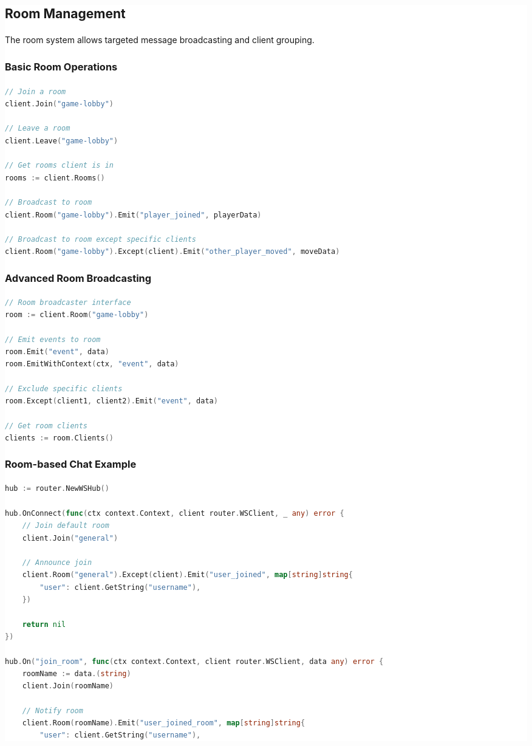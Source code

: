 ## Room Management

The room system allows targeted message broadcasting and client grouping.

### Basic Room Operations

```go
// Join a room
client.Join("game-lobby")

// Leave a room
client.Leave("game-lobby")

// Get rooms client is in
rooms := client.Rooms()

// Broadcast to room
client.Room("game-lobby").Emit("player_joined", playerData)

// Broadcast to room except specific clients
client.Room("game-lobby").Except(client).Emit("other_player_moved", moveData)
```

### Advanced Room Broadcasting

```go
// Room broadcaster interface
room := client.Room("game-lobby")

// Emit events to room
room.Emit("event", data)
room.EmitWithContext(ctx, "event", data)

// Exclude specific clients
room.Except(client1, client2).Emit("event", data)

// Get room clients
clients := room.Clients()
```

### Room-based Chat Example

```go
hub := router.NewWSHub()

hub.OnConnect(func(ctx context.Context, client router.WSClient, _ any) error {
    // Join default room
    client.Join("general")

    // Announce join
    client.Room("general").Except(client).Emit("user_joined", map[string]string{
        "user": client.GetString("username"),
    })

    return nil
})

hub.On("join_room", func(ctx context.Context, client router.WSClient, data any) error {
    roomName := data.(string)
    client.Join(roomName)

    // Notify room
    client.Room(roomName).Emit("user_joined_room", map[string]string{
        "user": client.GetString("username"),
```